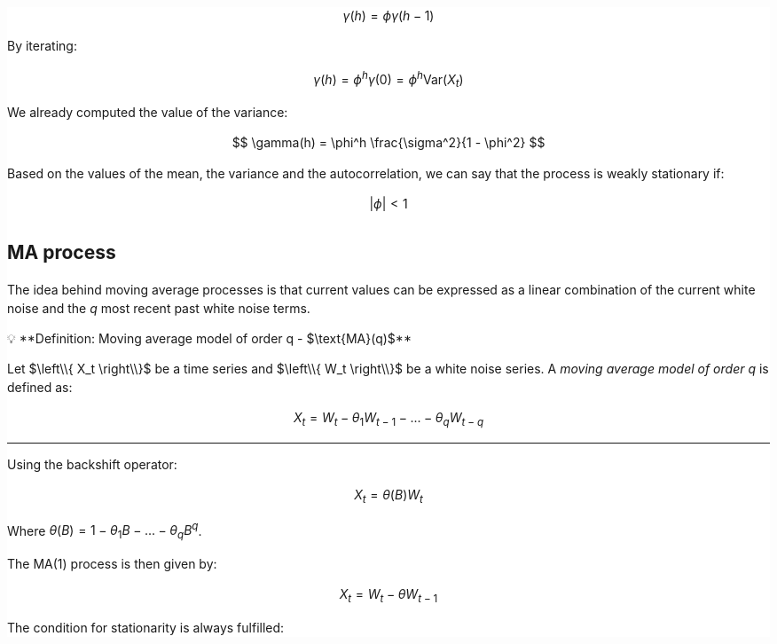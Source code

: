 $$
\gamma(h) = \phi \gamma(h - 1)
$$

By iterating:

$$
\gamma(h) = \phi^h \gamma(0) = \phi^h \text{Var}(X_t)
$$

We already computed the value of the variance:

$$
\gamma(h) = \phi^h \frac{\sigma^2}{1 - \phi^2}
$$

Based on the values of the mean, the variance and the autocorrelation, we can say that the process is weakly stationary if:

$$
|\phi| < 1
$$

## MA process

The idea behind moving average processes is that current values can be expressed as a linear combination of the current white noise and the $q$ most recent past white noise terms.

<aside>
💡 **Definition: Moving average model of order q - $\text{MA}(q)$**

</aside>

Let $\left\\{ X_t \right\\}$ be a time series and $\left\\{ W_t \right\\}$ be a white noise series. A *moving average model of order q* is defined as:

$$
X_t = W_t - \theta_1 W_{t - 1} - ... - \theta_q W_{t - q}
$$

---

Using the backshift operator:

$$
X_t = \theta(B)W_t
$$

Where $\theta(B) = 1 - \theta_1 B - ... - \theta_q B^q$.

The $\text{MA}(1)$ process is then given by:

$$
X_t = W_t - \theta W_{t - 1}
$$

The condition for stationarity is always fulfilled:
